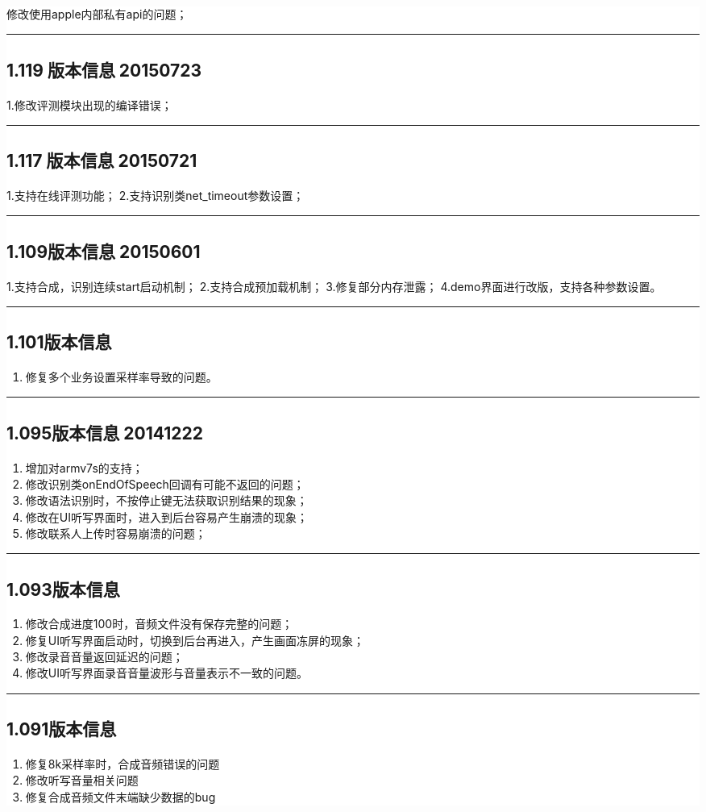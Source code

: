   修改使用apple内部私有api的问题；

------------------------------------
1.119 版本信息 
20150723
------------------------------------
1.修改评测模块出现的编译错误；

------------------------------------
1.117 版本信息 
20150721
------------------------------------
1.支持在线评测功能；
2.支持识别类net_timeout参数设置；

------------------------------------
1.109版本信息 
20150601
------------------------------------
1.支持合成，识别连续start启动机制；
2.支持合成预加载机制；
3.修复部分内存泄露；
4.demo界面进行改版，支持各种参数设置。

------------------------------------
1.101版本信息
------------------------------------
1. 修复多个业务设置采样率导致的问题。

------------------------------------
1.095版本信息 20141222
------------------------------------
1. 增加对armv7s的支持；
2. 修改识别类onEndOfSpeech回调有可能不返回的问题；
3. 修改语法识别时，不按停止键无法获取识别结果的现象；
4. 修改在UI听写界面时，进入到后台容易产生崩溃的现象；
5. 修改联系人上传时容易崩溃的问题；

------------------------------------
1.093版本信息
------------------------------------
1. 修改合成进度100时，音频文件没有保存完整的问题；
2. 修复UI听写界面启动时，切换到后台再进入，产生画面冻屏的现象；
3. 修改录音音量返回延迟的问题；
4. 修改UI听写界面录音音量波形与音量表示不一致的问题。

------------------------------------
1.091版本信息
------------------------------------
1. 修复8k采样率时，合成音频错误的问题
2. 修改听写音量相关问题
3. 修复合成音频文件末端缺少数据的bug
